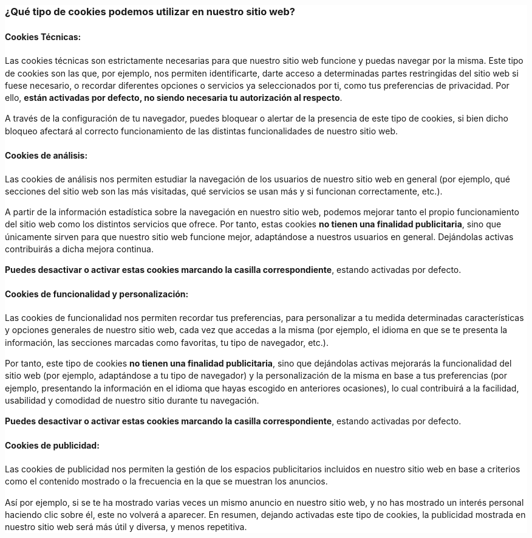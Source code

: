 ### ¿Qué tipo de cookies podemos utilizar en nuestro sitio web?

#### Cookies Técnicas:

Las cookies técnicas son estrictamente necesarias para que nuestro sitio web funcione y puedas navegar por la misma. Este tipo de cookies son las que, por ejemplo, nos permiten identificarte, darte acceso a determinadas partes restringidas del sitio web si fuese necesario, o recordar diferentes opciones o servicios ya seleccionados por ti, como tus preferencias de privacidad. Por ello, **están activadas por defecto, no siendo necesaria tu autorización al respecto**.

A través de la configuración de tu navegador, puedes bloquear o alertar de la presencia de este tipo de cookies, si bien dicho bloqueo afectará al correcto funcionamiento de las distintas funcionalidades de nuestro sitio web.

#### Cookies de análisis:

Las cookies de análisis nos permiten estudiar la navegación de los usuarios de nuestro sitio web en general (por ejemplo, qué secciones del sitio web son las más visitadas, qué servicios se usan más y si funcionan correctamente, etc.).

A partir de la información estadística sobre la navegación en nuestro sitio web, podemos mejorar tanto el propio funcionamiento del sitio web como los distintos servicios que ofrece. Por tanto, estas cookies **no tienen una finalidad publicitaria**, sino que únicamente sirven para que nuestro sitio web funcione mejor, adaptándose a nuestros usuarios en general. Dejándolas activas contribuirás a dicha mejora continua.

**Puedes desactivar o activar estas cookies marcando la casilla correspondiente**, estando activadas por defecto.

#### Cookies de funcionalidad y personalización:

Las cookies de funcionalidad nos permiten recordar tus preferencias, para personalizar a tu medida determinadas características y opciones generales de nuestro sitio web, cada vez que accedas a la misma (por ejemplo, el idioma en que se te presenta la información, las secciones marcadas como favoritas, tu tipo de navegador, etc.).

Por tanto, este tipo de cookies **no tienen una finalidad publicitaria**, sino que dejándolas activas mejorarás la funcionalidad del sitio web (por ejemplo, adaptándose a tu tipo de navegador) y la personalización de la misma en base a tus preferencias (por ejemplo, presentando la información en el idioma que hayas escogido en anteriores ocasiones), lo cual contribuirá a la facilidad, usabilidad y comodidad de nuestro sitio durante tu navegación.

**Puedes desactivar o activar estas cookies marcando la casilla correspondiente**, estando activadas por defecto.

#### Cookies de publicidad:

Las cookies de publicidad nos permiten la gestión de los espacios publicitarios incluidos en nuestro sitio web en base a criterios como el contenido mostrado o la frecuencia en la que se muestran los anuncios.

Así por ejemplo, si se te ha mostrado varias veces un mismo anuncio en nuestro sitio web, y no has mostrado un interés personal haciendo clic sobre él, este no volverá a aparecer. En resumen, dejando activadas este tipo de cookies, la publicidad mostrada en nuestro sitio web será más útil y diversa, y menos repetitiva.
